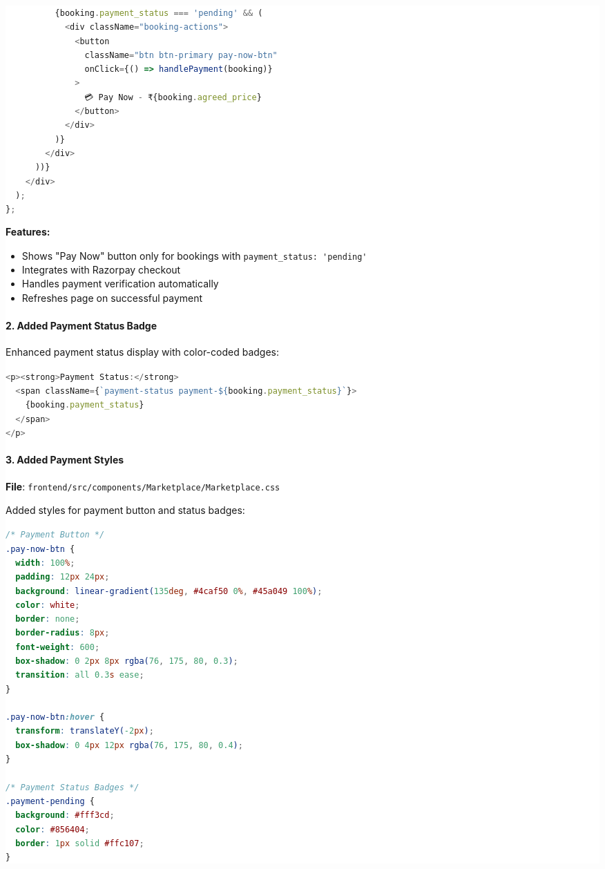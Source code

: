 ```javascript
          {booking.payment_status === 'pending' && (
            <div className="booking-actions">
              <button
                className="btn btn-primary pay-now-btn"
                onClick={() => handlePayment(booking)}
              >
                💳 Pay Now - ₹{booking.agreed_price}
              </button>
            </div>
          )}
        </div>
      ))}
    </div>
  );
};
```

**Features:**
- Shows "Pay Now" button only for bookings with `payment_status: 'pending'`
- Integrates with Razorpay checkout
- Handles payment verification automatically
- Refreshes page on successful payment

#### 2. Added Payment Status Badge

Enhanced payment status display with color-coded badges:

```javascript
<p><strong>Payment Status:</strong>
  <span className={`payment-status payment-${booking.payment_status}`}>
    {booking.payment_status}
  </span>
</p>
```

#### 3. Added Payment Styles

**File**: `frontend/src/components/Marketplace/Marketplace.css`

Added styles for payment button and status badges:

```css
/* Payment Button */
.pay-now-btn {
  width: 100%;
  padding: 12px 24px;
  background: linear-gradient(135deg, #4caf50 0%, #45a049 100%);
  color: white;
  border: none;
  border-radius: 8px;
  font-weight: 600;
  box-shadow: 0 2px 8px rgba(76, 175, 80, 0.3);
  transition: all 0.3s ease;
}

.pay-now-btn:hover {
  transform: translateY(-2px);
  box-shadow: 0 4px 12px rgba(76, 175, 80, 0.4);
}

/* Payment Status Badges */
.payment-pending {
  background: #fff3cd;
  color: #856404;
  border: 1px solid #ffc107;
}
```